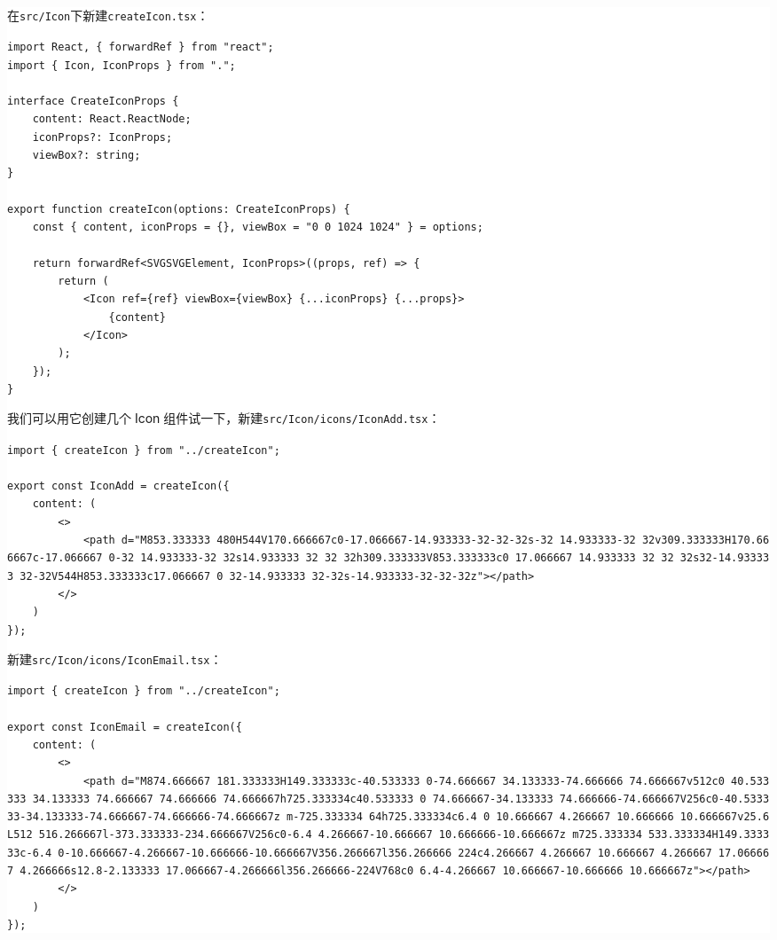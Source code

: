 在`src/Icon`下新建`createIcon.tsx`：

```tsx
import React, { forwardRef } from "react";
import { Icon, IconProps } from ".";

interface CreateIconProps {
	content: React.ReactNode;
	iconProps?: IconProps;
	viewBox?: string;
}

export function createIcon(options: CreateIconProps) {
	const { content, iconProps = {}, viewBox = "0 0 1024 1024" } = options;

	return forwardRef<SVGSVGElement, IconProps>((props, ref) => {
		return (
			<Icon ref={ref} viewBox={viewBox} {...iconProps} {...props}>
				{content}
			</Icon>
		);
	});
}
```

我们可以用它创建几个 Icon 组件试一下，新建`src/Icon/icons/IconAdd.tsx`：

```tsx
import { createIcon } from "../createIcon";

export const IconAdd = createIcon({
	content: (
		<>
			<path d="M853.333333 480H544V170.666667c0-17.066667-14.933333-32-32-32s-32 14.933333-32 32v309.333333H170.666667c-17.066667 0-32 14.933333-32 32s14.933333 32 32 32h309.333333V853.333333c0 17.066667 14.933333 32 32 32s32-14.933333 32-32V544H853.333333c17.066667 0 32-14.933333 32-32s-14.933333-32-32-32z"></path>
		</>
	)
});
```

新建`src/Icon/icons/IconEmail.tsx`：

```tsx
import { createIcon } from "../createIcon";

export const IconEmail = createIcon({
	content: (
		<>
			<path d="M874.666667 181.333333H149.333333c-40.533333 0-74.666667 34.133333-74.666666 74.666667v512c0 40.533333 34.133333 74.666667 74.666666 74.666667h725.333334c40.533333 0 74.666667-34.133333 74.666666-74.666667V256c0-40.533333-34.133333-74.666667-74.666666-74.666667z m-725.333334 64h725.333334c6.4 0 10.666667 4.266667 10.666666 10.666667v25.6L512 516.266667l-373.333333-234.666667V256c0-6.4 4.266667-10.666667 10.666666-10.666667z m725.333334 533.333334H149.333333c-6.4 0-10.666667-4.266667-10.666666-10.666667V356.266667l356.266666 224c4.266667 4.266667 10.666667 4.266667 17.066667 4.266666s12.8-2.133333 17.066667-4.266666l356.266666-224V768c0 6.4-4.266667 10.666667-10.666666 10.666667z"></path>
		</>
	)
});
```
